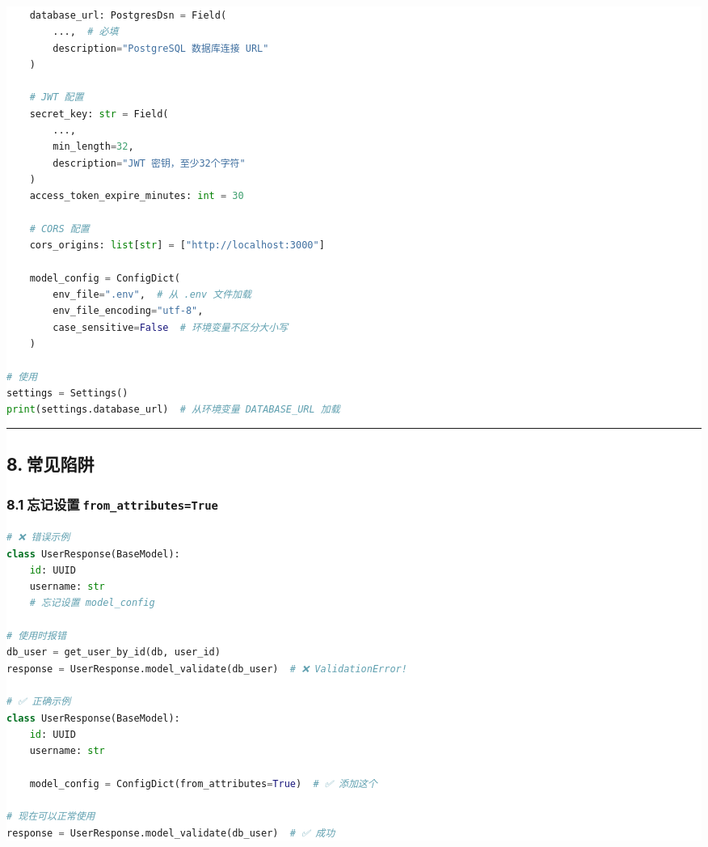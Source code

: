 ```python
    database_url: PostgresDsn = Field(
        ...,  # 必填
        description="PostgreSQL 数据库连接 URL"
    )

    # JWT 配置
    secret_key: str = Field(
        ...,
        min_length=32,
        description="JWT 密钥，至少32个字符"
    )
    access_token_expire_minutes: int = 30

    # CORS 配置
    cors_origins: list[str] = ["http://localhost:3000"]

    model_config = ConfigDict(
        env_file=".env",  # 从 .env 文件加载
        env_file_encoding="utf-8",
        case_sensitive=False  # 环境变量不区分大小写
    )

# 使用
settings = Settings()
print(settings.database_url)  # 从环境变量 DATABASE_URL 加载
```

---

## 8. 常见陷阱

### 8.1 忘记设置 `from_attributes=True`

```python
# ❌ 错误示例
class UserResponse(BaseModel):
    id: UUID
    username: str
    # 忘记设置 model_config

# 使用时报错
db_user = get_user_by_id(db, user_id)
response = UserResponse.model_validate(db_user)  # ❌ ValidationError!

# ✅ 正确示例
class UserResponse(BaseModel):
    id: UUID
    username: str

    model_config = ConfigDict(from_attributes=True)  # ✅ 添加这个

# 现在可以正常使用
response = UserResponse.model_validate(db_user)  # ✅ 成功
```

